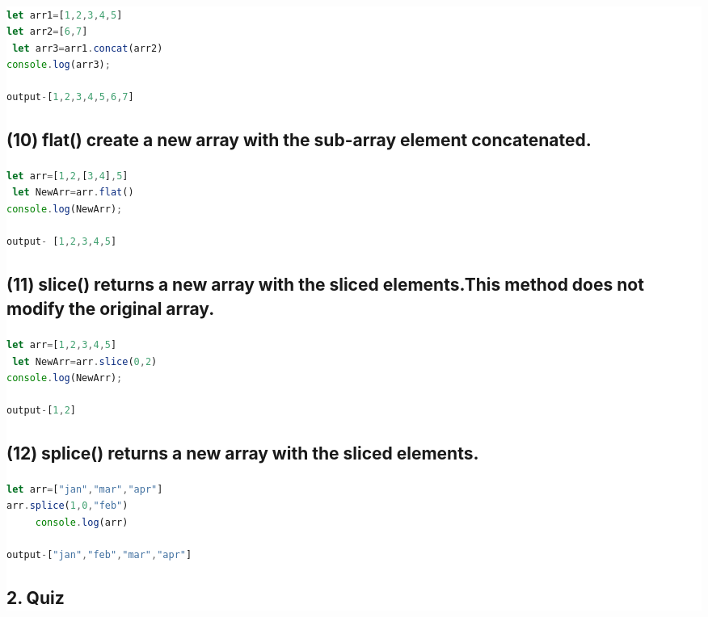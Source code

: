 ``` js
let arr1=[1,2,3,4,5]
let arr2=[6,7]
 let arr3=arr1.concat(arr2)
console.log(arr3);

output-[1,2,3,4,5,6,7]
```

## (10) flat() create a new array with the sub-array element concatenated.

```js
let arr=[1,2,[3,4],5]
 let NewArr=arr.flat()
console.log(NewArr);

output- [1,2,3,4,5]
```
## (11) slice() returns a new array with the sliced elements.This method does not modify the original array.

```js
let arr=[1,2,3,4,5]
 let NewArr=arr.slice(0,2)
console.log(NewArr);

output-[1,2]
```


## (12) splice() returns a new array with the sliced elements.

```js 
let arr=["jan","mar","apr"]
arr.splice(1,0,"feb")
     console.log(arr)

output-["jan","feb","mar","apr"]
 ```
## 2. Quiz 
